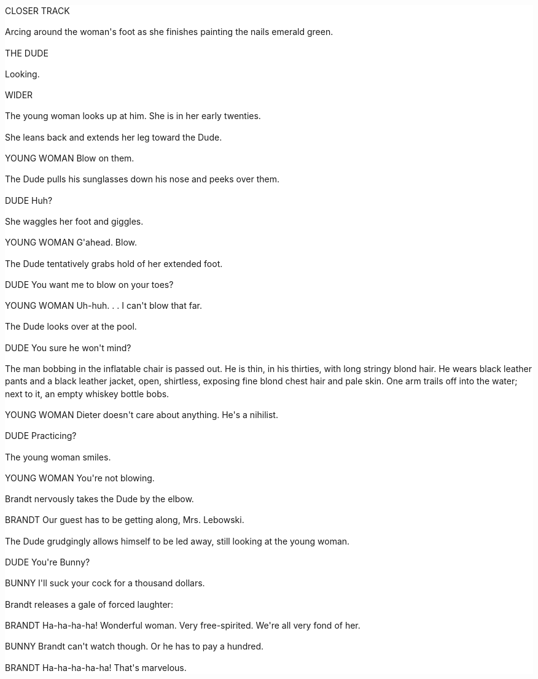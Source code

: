 CLOSER TRACK 

Arcing around the woman's foot as she finishes painting the nails emerald green. 

THE DUDE 

Looking. 

WIDER 

The young woman looks up at him.  She is in her early twenties. 

She leans back and extends her leg toward the Dude. 

YOUNG WOMAN Blow on them. 

The Dude pulls his sunglasses down his nose and peeks over them. 

DUDE Huh? 

She waggles her foot and giggles. 

YOUNG WOMAN G'ahead.  Blow. 

The Dude tentatively grabs hold of her extended foot. 

DUDE You want me to blow on your toes? 

YOUNG WOMAN Uh-huh. . . I can't blow that far. 

The Dude looks over at the pool. 

DUDE You sure he won't mind? 

The man bobbing in the inflatable chair is passed out.  He is thin, in his thirties, with long stringy blond hair.  He wears black leather pants and a black leather jacket, open, shirtless, exposing fine blond chest hair and pale skin. One arm trails off into the water; next to it, an empty whiskey bottle bobs. 

YOUNG WOMAN Dieter doesn't care about anything. He's a nihilist. 

DUDE Practicing? 

The young woman smiles. 

YOUNG WOMAN You're not blowing. 

Brandt nervously takes the Dude by the elbow. 

BRANDT Our guest has to be getting along, Mrs.  Lebowski. 

The Dude grudgingly allows himself to be led away, still looking at the young woman. 

DUDE You're Bunny? 

BUNNY I'll suck your cock for a thousand dollars. 

Brandt releases a gale of forced laughter: 

BRANDT Ha-ha-ha-ha!  Wonderful woman.  Very free-spirited.  We're all very fond of her. 

BUNNY Brandt can't watch though.  Or he has to pay a hundred. 

BRANDT Ha-ha-ha-ha-ha!  That's marvelous. 

